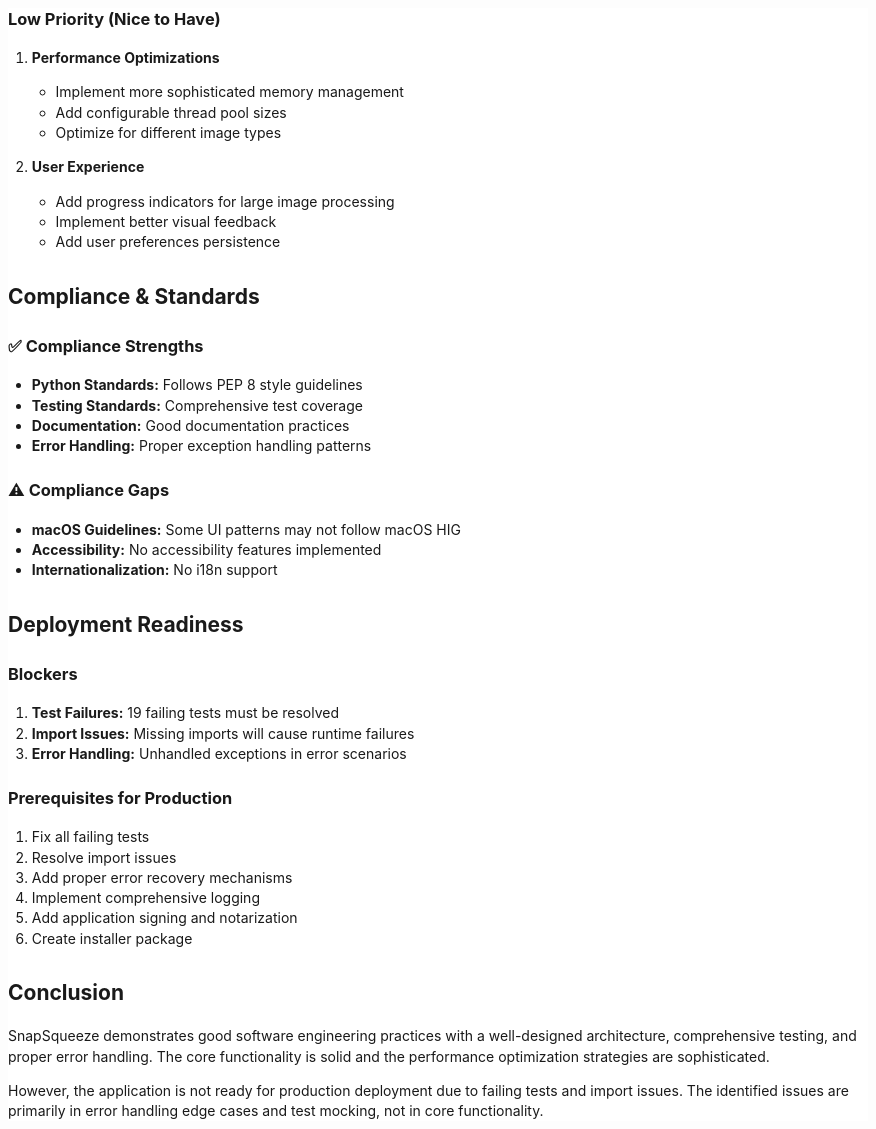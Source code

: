 ### Low Priority (Nice to Have)

1. **Performance Optimizations**
   - Implement more sophisticated memory management
   - Add configurable thread pool sizes
   - Optimize for different image types

2. **User Experience**
   - Add progress indicators for large image processing
   - Implement better visual feedback
   - Add user preferences persistence

## Compliance & Standards

### ✅ Compliance Strengths
- **Python Standards:** Follows PEP 8 style guidelines
- **Testing Standards:** Comprehensive test coverage
- **Documentation:** Good documentation practices
- **Error Handling:** Proper exception handling patterns

### ⚠️ Compliance Gaps
- **macOS Guidelines:** Some UI patterns may not follow macOS HIG
- **Accessibility:** No accessibility features implemented
- **Internationalization:** No i18n support

## Deployment Readiness

### Blockers
1. **Test Failures:** 19 failing tests must be resolved
2. **Import Issues:** Missing imports will cause runtime failures
3. **Error Handling:** Unhandled exceptions in error scenarios

### Prerequisites for Production
1. Fix all failing tests
2. Resolve import issues
3. Add proper error recovery mechanisms
4. Implement comprehensive logging
5. Add application signing and notarization
6. Create installer package

## Conclusion

SnapSqueeze demonstrates good software engineering practices with a well-designed architecture, comprehensive testing, and proper error handling. The core functionality is solid and the performance optimization strategies are sophisticated.

However, the application is not ready for production deployment due to failing tests and import issues. The identified issues are primarily in error handling edge cases and test mocking, not in core functionality.

